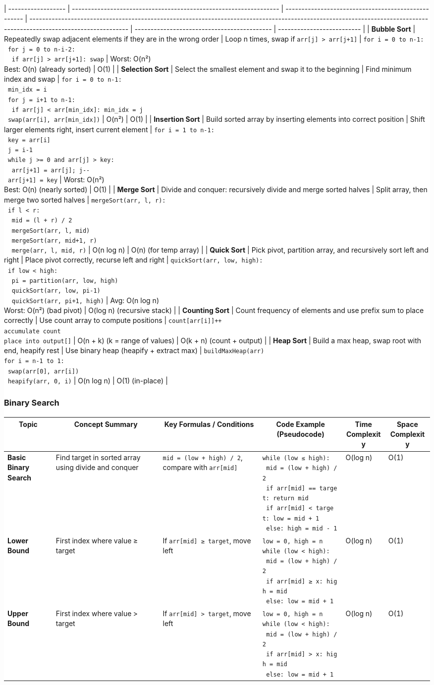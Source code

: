 | ------------------ | ----------------------------------------------------------------- | --------------------------------------------------- | -------------------------------------------------------------------------------------------------------------------------------------------------------------------- | ------------------------------------------- | -------------------------- |
| **Bubble Sort**    | Repeatedly swap adjacent elements if they are in the wrong order  | Loop n times, swap if `arr[j] > arr[j+1]`           | `for i = 0 to n-1:`<br>  `for j = 0 to n-i-2:`<br>    `if arr[j] > arr[j+1]: swap`                                                                                   | Worst: O(n²)<br>Best: O(n) (already sorted) | O(1)                       |
| **Selection Sort** | Select the smallest element and swap it to the beginning          | Find minimum index and swap                         | `for i = 0 to n-1:`<br>  `min_idx = i`<br>  `for j = i+1 to n-1:`<br>    `if arr[j] < arr[min_idx]: min_idx = j`<br>  `swap(arr[i], arr[min_idx])`                   | O(n²)                                       | O(1)                       |
| **Insertion Sort** | Build sorted array by inserting elements into correct position    | Shift larger elements right, insert current element | `for i = 1 to n-1:`<br>  `key = arr[i]`<br>  `j = i-1`<br>  `while j >= 0 and arr[j] > key:`<br>    `arr[j+1] = arr[j]; j--`<br>  `arr[j+1] = key`                   | Worst: O(n²)<br>Best: O(n) (nearly sorted)  | O(1)                       |
| **Merge Sort**     | Divide and conquer: recursively divide and merge sorted halves    | Split array, then merge two sorted halves           | `mergeSort(arr, l, r):`<br>  `if l < r:`<br>    `mid = (l + r) / 2`<br>    `mergeSort(arr, l, mid)`<br>    `mergeSort(arr, mid+1, r)`<br>    `merge(arr, l, mid, r)` | O(n log n)                                  | O(n) (for temp array)      |
| **Quick Sort**     | Pick pivot, partition array, and recursively sort left and right  | Place pivot correctly, recurse left and right       | `quickSort(arr, low, high):`<br>  `if low < high:`<br>    `pi = partition(arr, low, high)`<br>    `quickSort(arr, low, pi-1)`<br>    `quickSort(arr, pi+1, high)`    | Avg: O(n log n)<br>Worst: O(n²) (bad pivot) | O(log n) (recursive stack) |
| **Counting Sort**  | Count frequency of elements and use prefix sum to place correctly | Use count array to compute positions                | `count[arr[i]]++`<br>`accumulate count`<br>`place into output[]`                                                                                                     | O(n + k) (k = range of values)              | O(k + n) (count + output)  |
| **Heap Sort**      | Build a max heap, swap root with end, heapify rest                | Use binary heap (heapify + extract max)             | `buildMaxHeap(arr)`<br>`for i = n-1 to 1:`<br>  `swap(arr[0], arr[i])`<br>  `heapify(arr, 0, i)`                                                                     | O(n log n)                                  | O(1) (in-place)            |

### Binary Search

| **Topic**                    | **Concept Summary**                                           | **Key Formulas / Conditions**                      | **Code Example (Pseudocode)**                                                                                                                                                                                                                                                                                       | **Time Complexity** | **Space Complexity** |
| ---------------------------- | ------------------------------------------------------------- | -------------------------------------------------- | ------------------------------------------------------------------------------------------------------------------------------------------------------------------------------------------------------------------------------------------------------------------------------------------------------------------- | ------------------- | -------------------- |
| **Basic Binary Search**      | Find target in sorted array using divide and conquer          | `mid = (low + high) / 2`, compare with `arr[mid]`  | `while (low ≤ high):`<br>  `mid = (low + high) / 2`<br>  `if arr[mid] == target: return mid`<br>  `if arr[mid] < target: low = mid + 1`<br>  `else: high = mid - 1`                                                                                                                                                 | O(log n)            | O(1)                 |
| **Lower Bound**              | First index where value ≥ target                              | If `arr[mid] ≥ target`, move left                  | `low = 0, high = n`<br>`while (low < high):`<br>  `mid = (low + high) / 2`<br>  `if arr[mid] ≥ x: high = mid`<br>  `else: low = mid + 1`                                                                                                                                                                            | O(log n)            | O(1)                 |
| **Upper Bound**              | First index where value > target                              | If `arr[mid] > target`, move left                  | `low = 0, high = n`<br>`while (low < high):`<br>  `mid = (low + high) / 2`<br>  `if arr[mid] > x: high = mid`<br>  `else: low = mid + 1`                                                                                                                                                                            | O(log n)            | O(1)                 |